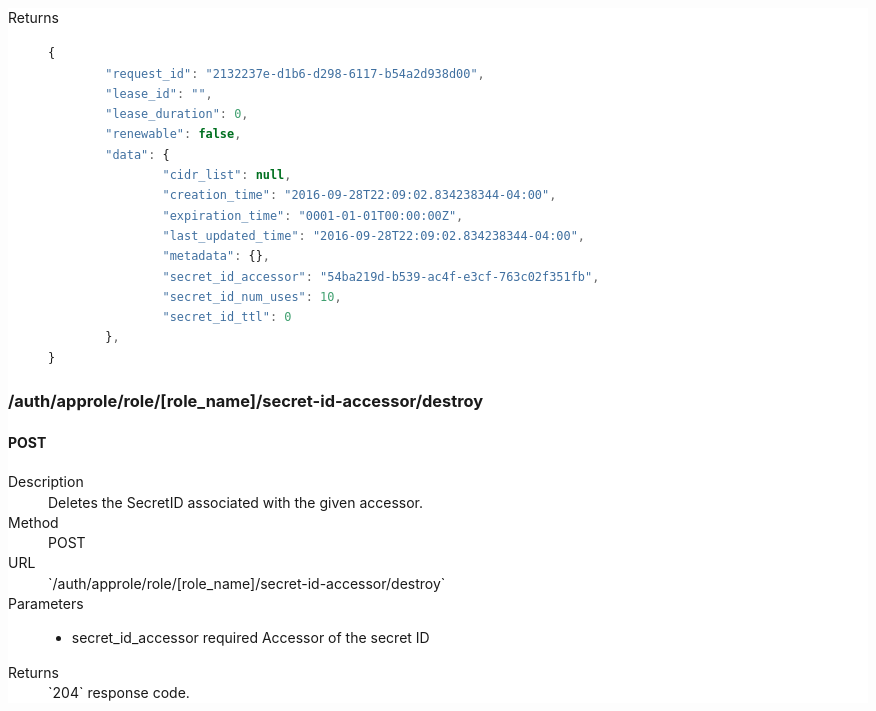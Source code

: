   <dt>Returns</dt>
  <dd>

```javascript
{
        "request_id": "2132237e-d1b6-d298-6117-b54a2d938d00",
        "lease_id": "",
        "lease_duration": 0,
        "renewable": false,
        "data": {
                "cidr_list": null,
                "creation_time": "2016-09-28T22:09:02.834238344-04:00",
                "expiration_time": "0001-01-01T00:00:00Z",
                "last_updated_time": "2016-09-28T22:09:02.834238344-04:00",
                "metadata": {},
                "secret_id_accessor": "54ba219d-b539-ac4f-e3cf-763c02f351fb",
                "secret_id_num_uses": 10,
                "secret_id_ttl": 0
        },
}
```

  </dd>
</dl>

### /auth/approle/role/[role_name]/secret-id-accessor/destroy
#### POST
<dl class="api">
  <dt>Description</dt>
  <dd>
  Deletes the SecretID associated with the given accessor.
  </dd>

  <dt>Method</dt>
  <dd>POST</dd>

  <dt>URL</dt>
  <dd>`/auth/approle/role/[role_name]/secret-id-accessor/destroy`</dd>

  <dt>Parameters</dt>
  <dd>
    <ul>
      <li>
        <span class="param">secret_id_accessor</span>
        <span class="param-flags">required</span>
Accessor of the secret ID
      </li>
    </ul>
  </dd>

  <dt>Returns</dt>
  <dd>
  `204` response code.
  </dd>
</dl>
